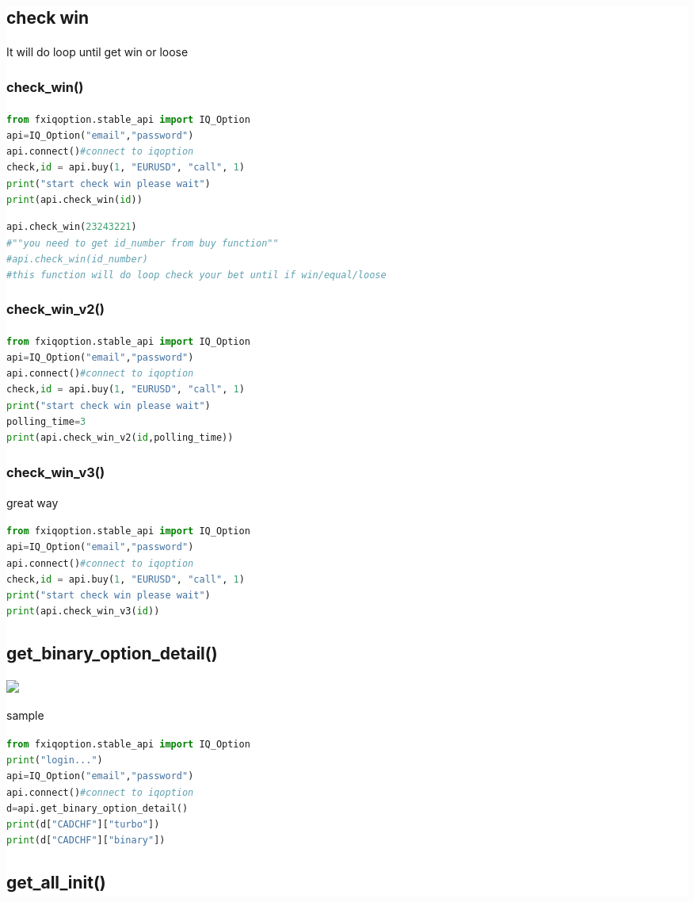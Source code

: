 ## check win

It will do loop until get win or loose

### check_win()

```python
from fxiqoption.stable_api import IQ_Option
api=IQ_Option("email","password")
api.connect()#connect to iqoption
check,id = api.buy(1, "EURUSD", "call", 1)
print("start check win please wait")
print(api.check_win(id))
``` 

```python
api.check_win(23243221)
#""you need to get id_number from buy function""
#api.check_win(id_number)
#this function will do loop check your bet until if win/equal/loose
```

### check_win_v2()

```python
from fxiqoption.stable_api import IQ_Option
api=IQ_Option("email","password")
api.connect()#connect to iqoption
check,id = api.buy(1, "EURUSD", "call", 1)
print("start check win please wait")
polling_time=3
print(api.check_win_v2(id,polling_time))
```

### check_win_v3()

great way

```python
from fxiqoption.stable_api import IQ_Option
api=IQ_Option("email","password")
api.connect()#connect to iqoption
check,id = api.buy(1, "EURUSD", "call", 1)
print("start check win please wait")
print(api.check_win_v3(id))
```
 
## get_binary_option_detail()
![](expiration_time.png)

sample
```python
from fxiqoption.stable_api import IQ_Option
print("login...")
api=IQ_Option("email","password")
api.connect()#connect to iqoption
d=api.get_binary_option_detail()
print(d["CADCHF"]["turbo"])
print(d["CADCHF"]["binary"])
```
## get_all_init()
